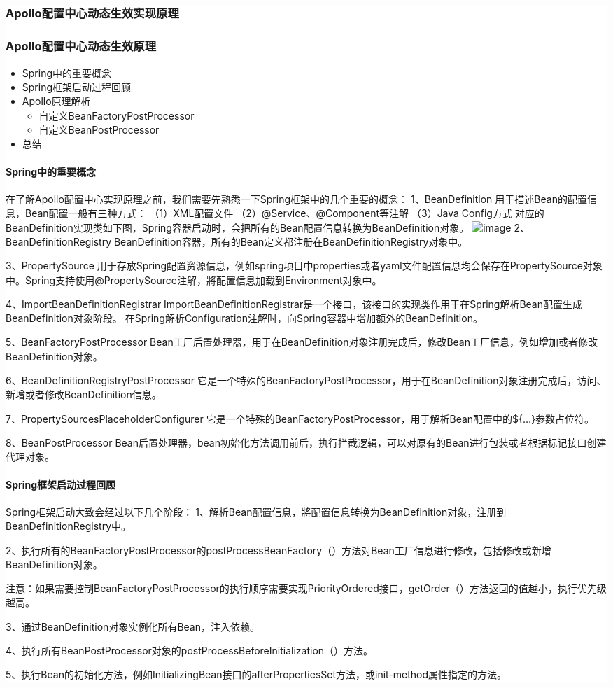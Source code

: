 ### Apollo配置中心动态生效实现原理
### Apollo配置中心动态生效原理

* Spring中的重要概念
* Spring框架启动过程回顾
* Apollo原理解析
  * 自定义BeanFactoryPostProcessor
  * 自定义BeanPostProcessor
* 总结
 ####  Spring中的重要概念
  在了解Apollo配置中心实现原理之前，我们需要先熟悉一下Spring框架中的几个重要的概念：
  1、BeanDefinition
  用于描述Bean的配置信息，Bean配置一般有三种方式：
  （1）XML配置文件
  （2）@Service、@Component等注解
  （3）Java Config方式
  对应的BeanDefinition实现类如下图，Spring容器启动时，会把所有的Bean配置信息转换为BeanDefinition对象。
![image](https://img-blog.csdnimg.cn/20190623120729445.png?x-oss-process=image/watermark,type_ZmFuZ3poZW5naGVpdGk,shadow_10,text_aHR0cHM6Ly9yb25nYm8uYmxvZy5jc2RuLm5ldA==,size_16,color_FFFFFF,t_70)
2、BeanDefinitionRegistry
BeanDefinition容器，所有的Bean定义都注册在BeanDefinitionRegistry对象中。

3、PropertySource
用于存放Spring配置资源信息，例如spring项目中properties或者yaml文件配置信息均会保存在PropertySource对象中。Spring支持使用@PropertySource注解，將配置信息加载到Environment对象中。

4、ImportBeanDefinitionRegistrar
ImportBeanDefinitionRegistrar是一个接口，该接口的实现类作用于在Spring解析Bean配置生成BeanDefinition对象阶段。
在Spring解析Configuration注解时，向Spring容器中增加额外的BeanDefinition。

5、BeanFactoryPostProcessor
Bean工厂后置处理器，用于在BeanDefinition对象注册完成后，修改Bean工厂信息，例如增加或者修改BeanDefinition对象。

6、BeanDefinitionRegistryPostProcessor
它是一个特殊的BeanFactoryPostProcessor，用于在BeanDefinition对象注册完成后，访问、新增或者修改BeanDefinition信息。

7、PropertySourcesPlaceholderConfigurer
它是一个特殊的BeanFactoryPostProcessor，用于解析Bean配置中的${…}参数占位符。

8、BeanPostProcessor
Bean后置处理器，bean初始化方法调用前后，执行拦截逻辑，可以对原有的Bean进行包装或者根据标记接口创建代理对象。

####  Spring框架启动过程回顾
Spring框架启动大致会经过以下几个阶段：
1、解析Bean配置信息，將配置信息转换为BeanDefinition对象，注册到BeanDefinitionRegistry中。

2、执行所有的BeanFactoryPostProcessor的postProcessBeanFactory（）方法对Bean工厂信息进行修改，包括修改或新增BeanDefinition对象。

注意：如果需要控制BeanFactoryPostProcessor的执行顺序需要实现PriorityOrdered接口，getOrder（）方法返回的值越小，执行优先级越高。

3、通过BeanDefinition对象实例化所有Bean，注入依赖。

4、执行所有BeanPostProcessor对象的postProcessBeforeInitialization（）方法。

5、执行Bean的初始化方法，例如InitializingBean接口的afterPropertiesSet方法，或init-method属性指定的方法。
